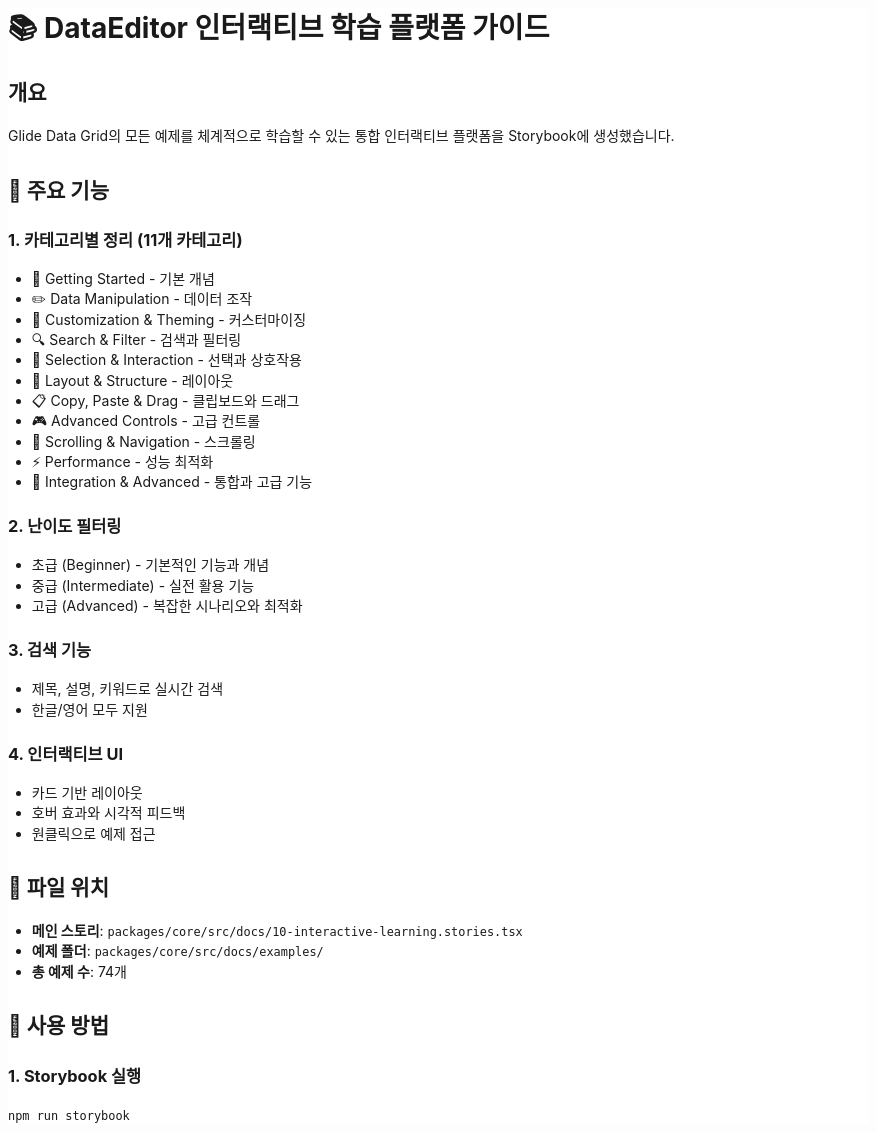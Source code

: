 # 📚 DataEditor 인터랙티브 학습 플랫폼 가이드

## 개요

Glide Data Grid의 모든 예제를 체계적으로 학습할 수 있는 통합 인터랙티브 플랫폼을 Storybook에 생성했습니다.

## 🎯 주요 기능

### 1. **카테고리별 정리** (11개 카테고리)
- 🚀 Getting Started - 기본 개념
- ✏️ Data Manipulation - 데이터 조작
- 🎨 Customization & Theming - 커스터마이징
- 🔍 Search & Filter - 검색과 필터링
- 🎯 Selection & Interaction - 선택과 상호작용
- 📐 Layout & Structure - 레이아웃
- 📋 Copy, Paste & Drag - 클립보드와 드래그
- 🎮 Advanced Controls - 고급 컨트롤
- 🚄 Scrolling & Navigation - 스크롤링
- ⚡ Performance - 성능 최적화
- 🔧 Integration & Advanced - 통합과 고급 기능

### 2. **난이도 필터링**
- 초급 (Beginner) - 기본적인 기능과 개념
- 중급 (Intermediate) - 실전 활용 기능
- 고급 (Advanced) - 복잡한 시나리오와 최적화

### 3. **검색 기능**
- 제목, 설명, 키워드로 실시간 검색
- 한글/영어 모두 지원

### 4. **인터랙티브 UI**
- 카드 기반 레이아웃
- 호버 효과와 시각적 피드백
- 원클릭으로 예제 접근

## 📂 파일 위치

- **메인 스토리**: `packages/core/src/docs/10-interactive-learning.stories.tsx`
- **예제 폴더**: `packages/core/src/docs/examples/`
- **총 예제 수**: 74개

## 🚀 사용 방법

### 1. Storybook 실행
```bash
npm run storybook
```
